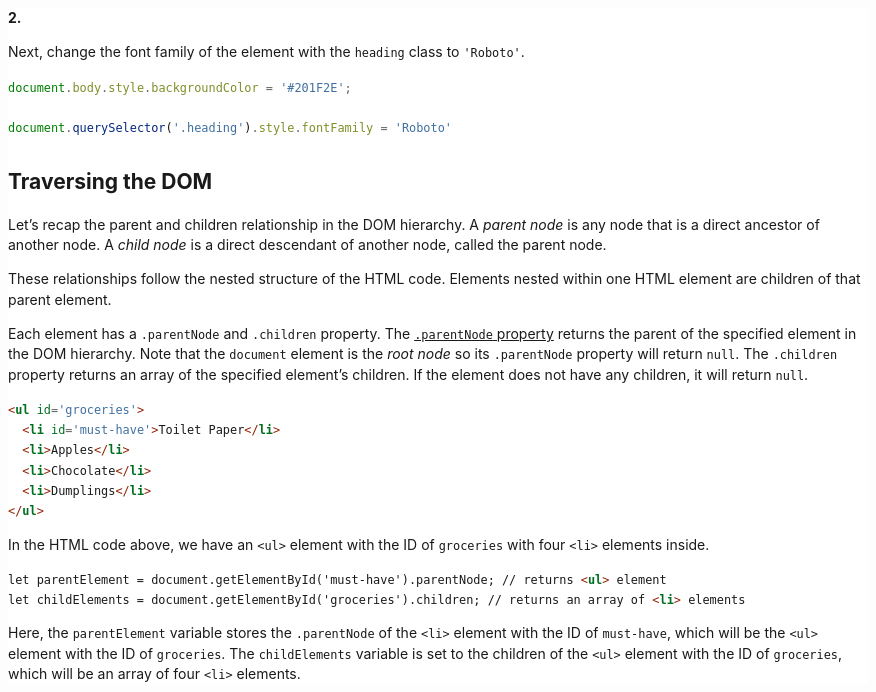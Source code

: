 **2.**

Next, change the font family of the element with the `heading` class to
`'Roboto'`.



``` javascript
document.body.style.backgroundColor = '#201F2E';

document.querySelector('.heading').style.fontFamily = 'Roboto'
```

## Traversing the DOM

Let’s recap the parent and children relationship in the DOM hierarchy. A
*parent node* is any node that is a direct ancestor of another node. A
*child node* is a direct descendant of another node, called the parent
node.

These relationships follow the nested structure of the HTML code.
Elements nested within one HTML element are children of that parent
element.

Each element has a `.parentNode` and `.children` property. The <a
href="https://developer.mozilla.org/en-US/docs/Web/API/Node/parentNode"
class="e14vpv2g1 gamut-xro1w8-ResetElement-Anchor-AnchorBase e1bhhzie0"
target="_blank" rel="noopener"><code
class="code__2rdF32qjRVp7mMVBHuPwDS">.parentNode</code> property</a>
returns the parent of the specified element in the DOM hierarchy. Note
that the `document` element is the *root node* so its `.parentNode`
property will return `null`. The `.children` property returns an array
of the specified element’s children. If the element does not have any
children, it will return `null`.

``` html
<ul id='groceries'>
  <li id='must-have'>Toilet Paper</li>
  <li>Apples</li>
  <li>Chocolate</li>
  <li>Dumplings</li>
</ul>
```

In the HTML code above, we have an `<ul>` element with the ID of
`groceries` with four `<li>` elements inside.

``` html
let parentElement = document.getElementById('must-have').parentNode; // returns <ul> element
let childElements = document.getElementById('groceries').children; // returns an array of <li> elements
```

Here, the `parentElement` variable stores the `.parentNode` of the
`<li>` element with the ID of `must-have`, which will be the `<ul>`
element with the ID of `groceries`. The `childElements` variable is set
to the children of the `<ul>` element with the ID of `groceries`, which
will be an array of four `<li>` elements.
